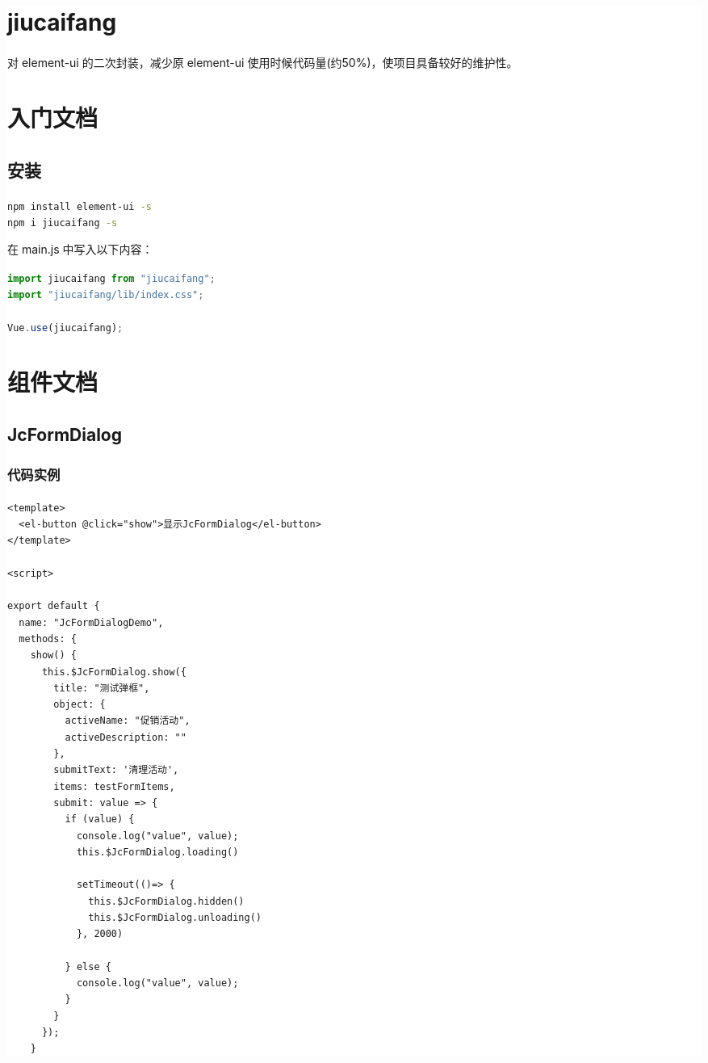 # jiucaifang
对 element-ui 的二次封装，减少原 element-ui 使用时候代码量(约50%)，使项目具备较好的维护性。
# 入门文档

## 安装

```bash
npm install element-ui -s
npm i jiucaifang -s
```

在 main.js 中写入以下内容：

```js
import jiucaifang from "jiucaifang";
import "jiucaifang/lib/index.css";

Vue.use(jiucaifang);
```

# 组件文档

## JcFormDialog

### 代码实例
```vue
<template>
  <el-button @click="show">显示JcFormDialog</el-button>
</template>

<script>

export default {
  name: "JcFormDialogDemo",
  methods: {
    show() {
      this.$JcFormDialog.show({
        title: "测试弹框",
        object: {
          activeName: "促销活动",
          activeDescription: ""
        },
        submitText: '清理活动',
        items: testFormItems,
        submit: value => {
          if (value) {
            console.log("value", value);
            this.$JcFormDialog.loading()

            setTimeout(()=> {
              this.$JcFormDialog.hidden()
              this.$JcFormDialog.unloading()
            }, 2000)

          } else {
            console.log("value", value);
          }
        }
      });
    }
```
